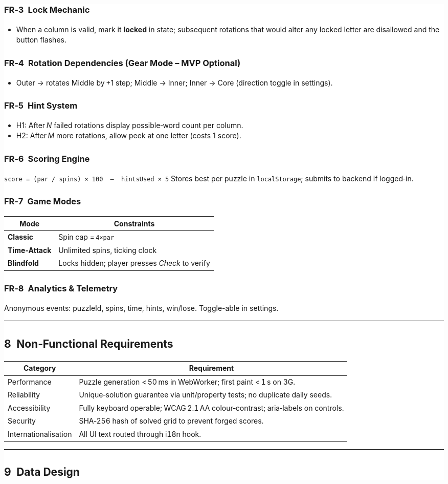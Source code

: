 ### FR‑3 Lock Mechanic

* When a column is valid, mark it **locked** in state; subsequent rotations that would alter any locked letter are disallowed and the button flashes.

### FR‑4 Rotation Dependencies (Gear Mode – MVP Optional)

* Outer → rotates Middle by +1 step; Middle → Inner; Inner → Core (direction toggle in settings).

### FR‑5 Hint System

* H1: After *N* failed rotations display possible‑word count per column.
* H2: After *M* more rotations, allow peek at one letter (costs 1 score).

### FR‑6 Scoring Engine

`score = (par / spins) × 100  –  hintsUsed × 5`
Stores best per puzzle in `localStorage`; submits to backend if logged‑in.

### FR‑7 Game Modes

| Mode            | Constraints                                    |
| --------------- | ---------------------------------------------- |
| **Classic**     | Spin cap = `4×par`                             |
| **Time‑Attack** | Unlimited spins, ticking clock                 |
| **Blindfold**   | Locks hidden; player presses *Check* to verify |

### FR‑8 Analytics & Telemetry

Anonymous events: puzzleId, spins, time, hints, win/lose. Toggle-able in settings.

---

## 8 Non‑Functional Requirements

| Category             | Requirement                                                                    |
| -------------------- | ------------------------------------------------------------------------------ |
| Performance          | Puzzle generation < 50 ms in WebWorker; first paint < 1 s on 3G.               |
| Reliability          | Unique‑solution guarantee via unit/property tests; no duplicate daily seeds.   |
| Accessibility        | Fully keyboard operable; WCAG 2.1 AA colour‑contrast; aria‑labels on controls. |
| Security             | SHA‑256 hash of solved grid to prevent forged scores.                          |
| Internationalisation | All UI text routed through i18n hook.                                          |

---

## 9 Data Design
